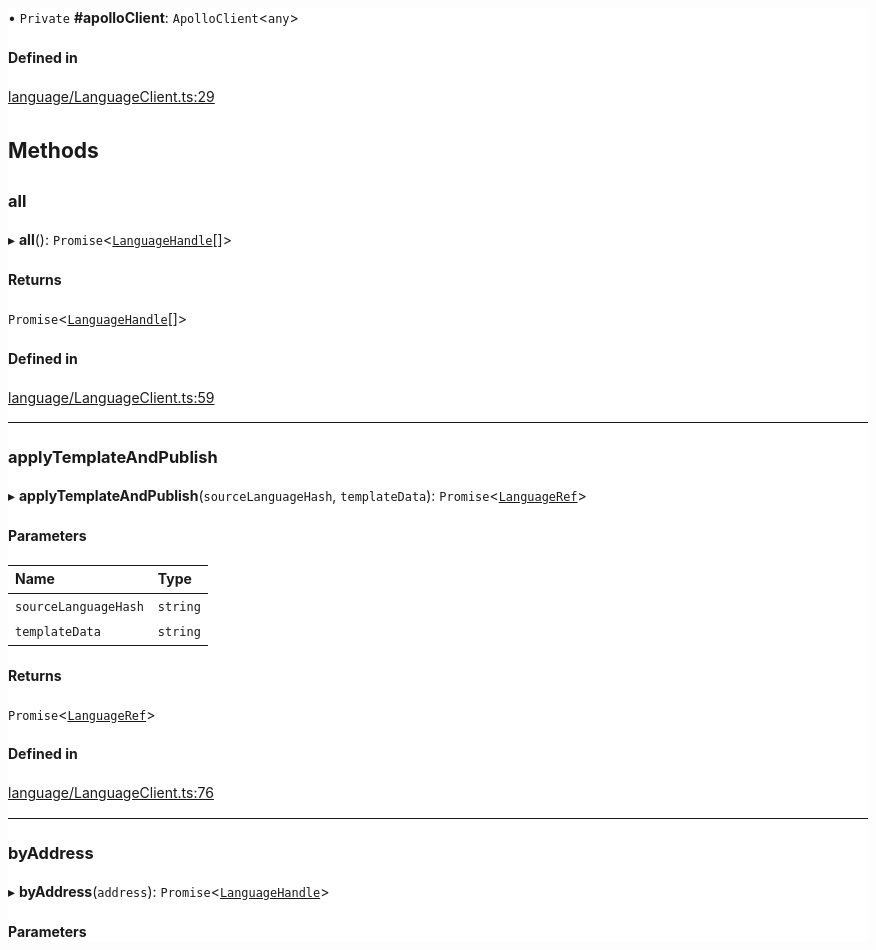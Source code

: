 • `Private` **#apolloClient**: `ApolloClient`<`any`\>

#### Defined in

[language/LanguageClient.ts:29](https://github.com/perspect3vism/ad4m/blob/d9ddd7e2/core/src/language/LanguageClient.ts#L29)

## Methods

### all

▸ **all**(): `Promise`<[`LanguageHandle`](language_LanguageHandle.LanguageHandle.md)[]\>

#### Returns

`Promise`<[`LanguageHandle`](language_LanguageHandle.LanguageHandle.md)[]\>

#### Defined in

[language/LanguageClient.ts:59](https://github.com/perspect3vism/ad4m/blob/d9ddd7e2/core/src/language/LanguageClient.ts#L59)

___

### applyTemplateAndPublish

▸ **applyTemplateAndPublish**(`sourceLanguageHash`, `templateData`): `Promise`<[`LanguageRef`](language_LanguageRef.LanguageRef.md)\>

#### Parameters

| Name | Type |
| :------ | :------ |
| `sourceLanguageHash` | `string` |
| `templateData` | `string` |

#### Returns

`Promise`<[`LanguageRef`](language_LanguageRef.LanguageRef.md)\>

#### Defined in

[language/LanguageClient.ts:76](https://github.com/perspect3vism/ad4m/blob/d9ddd7e2/core/src/language/LanguageClient.ts#L76)

___

### byAddress

▸ **byAddress**(`address`): `Promise`<[`LanguageHandle`](language_LanguageHandle.LanguageHandle.md)\>

#### Parameters
